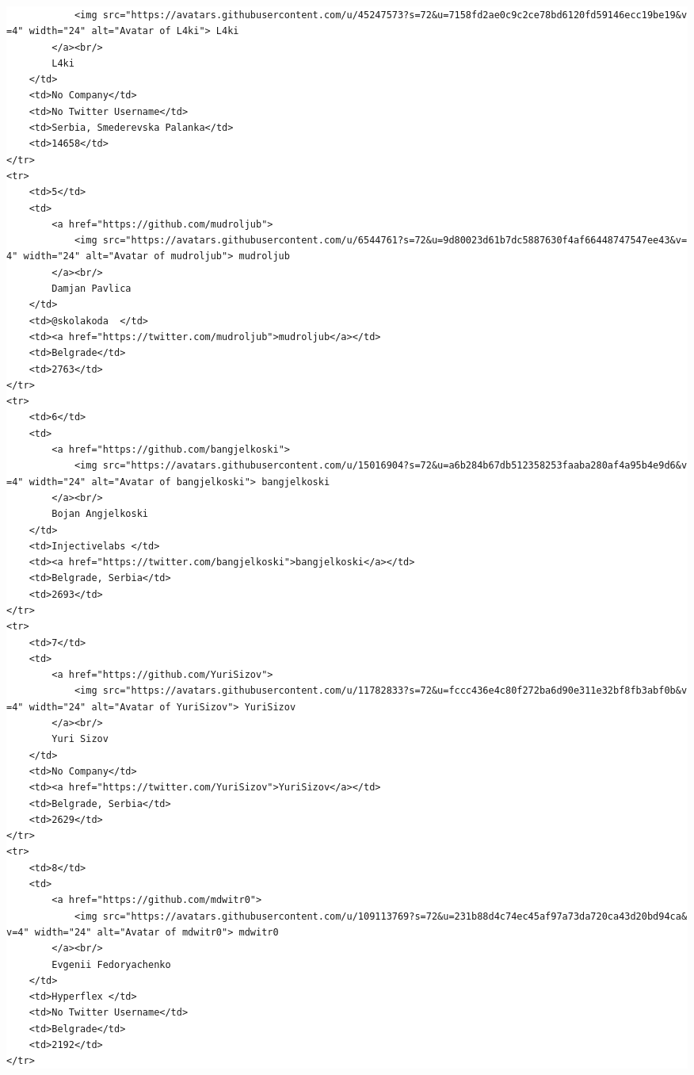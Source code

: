 				<img src="https://avatars.githubusercontent.com/u/45247573?s=72&u=7158fd2ae0c9c2ce78bd6120fd59146ecc19be19&v=4" width="24" alt="Avatar of L4ki"> L4ki
			</a><br/>
			L4ki
		</td>
		<td>No Company</td>
		<td>No Twitter Username</td>
		<td>Serbia, Smederevska Palanka</td>
		<td>14658</td>
	</tr>
	<tr>
		<td>5</td>
		<td>
			<a href="https://github.com/mudroljub">
				<img src="https://avatars.githubusercontent.com/u/6544761?s=72&u=9d80023d61b7dc5887630f4af66448747547ee43&v=4" width="24" alt="Avatar of mudroljub"> mudroljub
			</a><br/>
			Damjan Pavlica
		</td>
		<td>@skolakoda  </td>
		<td><a href="https://twitter.com/mudroljub">mudroljub</a></td>
		<td>Belgrade</td>
		<td>2763</td>
	</tr>
	<tr>
		<td>6</td>
		<td>
			<a href="https://github.com/bangjelkoski">
				<img src="https://avatars.githubusercontent.com/u/15016904?s=72&u=a6b284b67db512358253faaba280af4a95b4e9d6&v=4" width="24" alt="Avatar of bangjelkoski"> bangjelkoski
			</a><br/>
			Bojan Angjelkoski
		</td>
		<td>Injectivelabs </td>
		<td><a href="https://twitter.com/bangjelkoski">bangjelkoski</a></td>
		<td>Belgrade, Serbia</td>
		<td>2693</td>
	</tr>
	<tr>
		<td>7</td>
		<td>
			<a href="https://github.com/YuriSizov">
				<img src="https://avatars.githubusercontent.com/u/11782833?s=72&u=fccc436e4c80f272ba6d90e311e32bf8fb3abf0b&v=4" width="24" alt="Avatar of YuriSizov"> YuriSizov
			</a><br/>
			Yuri Sizov
		</td>
		<td>No Company</td>
		<td><a href="https://twitter.com/YuriSizov">YuriSizov</a></td>
		<td>Belgrade, Serbia</td>
		<td>2629</td>
	</tr>
	<tr>
		<td>8</td>
		<td>
			<a href="https://github.com/mdwitr0">
				<img src="https://avatars.githubusercontent.com/u/109113769?s=72&u=231b88d4c74ec45af97a73da720ca43d20bd94ca&v=4" width="24" alt="Avatar of mdwitr0"> mdwitr0
			</a><br/>
			Evgenii Fedoryachenko
		</td>
		<td>Hyperflex </td>
		<td>No Twitter Username</td>
		<td>Belgrade</td>
		<td>2192</td>
	</tr>